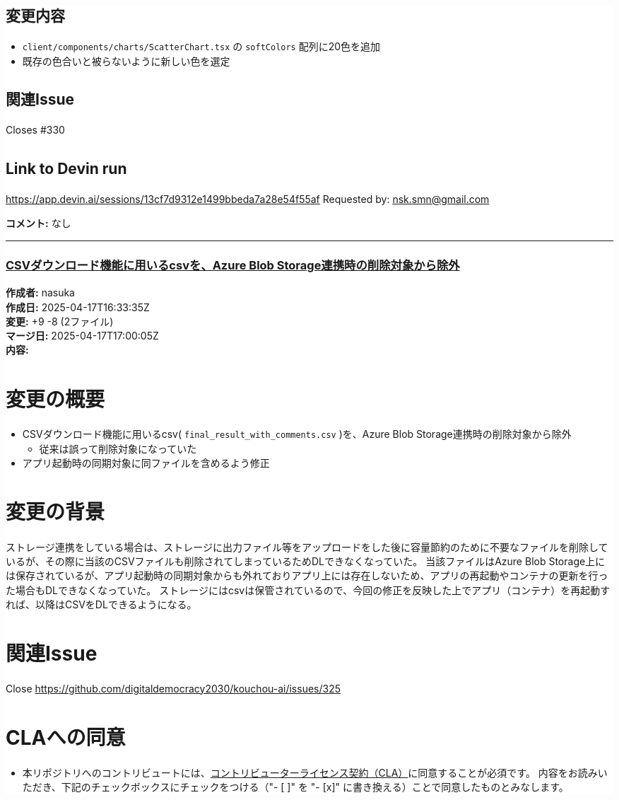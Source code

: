 ## 変更内容
- `client/components/charts/ScatterChart.tsx` の `softColors` 配列に20色を追加
- 既存の色合いと被らないように新しい色を選定

## 関連Issue
Closes #330

## Link to Devin run
https://app.devin.ai/sessions/13cf7d9312e1499bbeda7a28e54f55af
Requested by: nsk.smn@gmail.com


**コメント:** なし

---

### [CSVダウンロード機能に用いるcsvを、Azure Blob Storage連携時の削除対象から除外](https://github.com/digitaldemocracy2030/kouchou-ai/pull/326)

**作成者:** nasuka  
**作成日:** 2025-04-17T16:33:35Z  
**変更:** +9 -8 (2ファイル)  
**マージ日:** 2025-04-17T17:00:05Z  
**内容:**

# 変更の概要
* CSVダウンロード機能に用いるcsv( `final_result_with_comments.csv` )を、Azure Blob Storage連携時の削除対象から除外
  * 従来は誤って削除対象になっていた
* アプリ起動時の同期対象に同ファイルを含めるよう修正

# 変更の背景
ストレージ連携をしている場合は、ストレージに出力ファイル等をアップロードをした後に容量節約のために不要なファイルを削除しているが、その際に当該のCSVファイルも削除されてしまっているためDLできなくなっていた。
当該ファイルはAzure Blob Storage上には保存されているが、アプリ起動時の同期対象からも外れておりアプリ上には存在しないため、アプリの再起動やコンテナの更新を行った場合もDLできなくなっていた。
ストレージにはcsvは保管されているので、今回の修正を反映した上でアプリ（コンテナ）を再起動すれば、以降はCSVをDLできるようになる。


# 関連Issue
Close https://github.com/digitaldemocracy2030/kouchou-ai/issues/325

# CLAへの同意
- 本リポジトリへのコントリビュートには、[コントリビューターライセンス契約（CLA）](https://github.com/digitaldemocracy2030/kouchou-ai/blob/main/CLA.md)に同意することが必須です。
内容をお読みいただき、下記のチェックボックスにチェックをつける（"- [ ]" を "- [x]" に書き換える）ことで同意したものとみなします。
